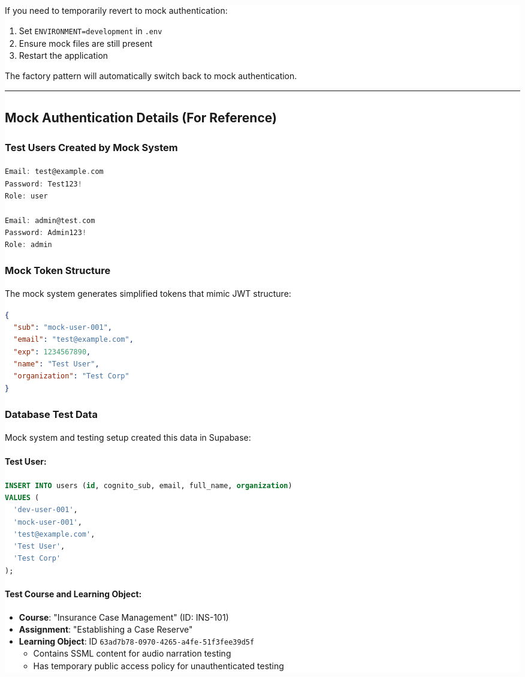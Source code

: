 If you need to temporarily revert to mock authentication:

1. Set `ENVIRONMENT=development` in `.env`
2. Ensure mock files are still present
3. Restart the application

The factory pattern will automatically switch back to mock authentication.

---

## Mock Authentication Details (For Reference)

### Test Users Created by Mock System
```dart
Email: test@example.com
Password: Test123!
Role: user

Email: admin@test.com
Password: Admin123!
Role: admin
```

### Mock Token Structure
The mock system generates simplified tokens that mimic JWT structure:
```json
{
  "sub": "mock-user-001",
  "email": "test@example.com",
  "exp": 1234567890,
  "name": "Test User",
  "organization": "Test Corp"
}
```

### Database Test Data
Mock system and testing setup created this data in Supabase:

#### Test User:
```sql
INSERT INTO users (id, cognito_sub, email, full_name, organization)
VALUES (
  'dev-user-001',
  'mock-user-001',
  'test@example.com',
  'Test User',
  'Test Corp'
);
```

#### Test Course and Learning Object:
- **Course**: "Insurance Case Management" (ID: INS-101)
- **Assignment**: "Establishing a Case Reserve"
- **Learning Object**: ID `63ad7b78-0970-4265-a4fe-51f3fee39d5f`
  - Contains SSML content for audio narration testing
  - Has temporary public access policy for unauthenticated testing
